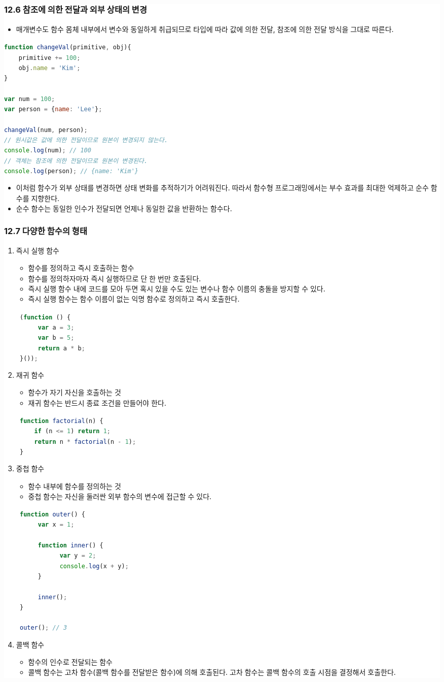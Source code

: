 ### 12.6 참조에 의한 전달과 외부 상태의 변경
- 매개변수도 함수 몸체 내부에서 변수와 동일하게 취급되므로 타입에 따라 값에 의한 전달, 참조에 의한 전달 방식을 그대로 따른다.
```javascript
function changeVal(primitive, obj){
    primitive += 100;
    obj.name = 'Kim';
}

var num = 100;
var person = {name: 'Lee'};

changeVal(num, person);
// 원시값은 값에 의한 전달이므로 원본이 변경되지 않는다.
console.log(num); // 100
// 객체는 참조에 의한 전달이므로 원본이 변경된다.
console.log(person); // {name: 'Kim'}
```
- 이처럼 함수가 외부 상태를 변경하면 상태 변화를 추적하기가 어려워진다. 따라서 함수형 프로그래밍에서는 부수 효과를 최대한 억제하고 순수 함수를 지향한다.
- 순수 함수는 동일한 인수가 전달되면 언제나 동일한 값을 반환하는 함수다.

### 12.7 다양한 함수의 형태
1. 즉시 실행 함수
   - 함수를 정의하고 즉시 호출하는 함수
   - 함수를 정의하자마자 즉시 실행하므로 단 한 번만 호출된다.
   - 즉시 실행 함수 내에 코드를 모아 두면 혹시 있을 수도 있는 변수나 함수 이름의 충돌을 방지할 수 있다.
   - 즉시 실행 함수는 함수 이름이 없는 익명 함수로 정의하고 즉시 호출한다.
   ```javascript
    (function () {
         var a = 3;
         var b = 5;
         return a * b;
    }());
    ```
   
2. 재귀 함수
   - 함수가 자기 자신을 호출하는 것
   - 재귀 함수는 반드시 종료 조건을 만들어야 한다.
   ```javascript
    function factorial(n) {
        if (n <= 1) return 1;
        return n * factorial(n - 1);
    }
    ```
3. 중첩 함수
    - 함수 내부에 함수를 정의하는 것
    - 중첩 함수는 자신을 둘러싼 외부 함수의 변수에 접근할 수 있다.
    ```javascript
     function outer() {
          var x = 1;
    
          function inner() {
                var y = 2;
                console.log(x + y);
          }
    
          inner();
     }
    
     outer(); // 3
     ```
4. 콜백 함수
    - 함수의 인수로 전달되는 함수
    - 콜백 함수는 고차 함수(콜백 함수를 전달받은 함수)에 의해 호출된다. 고차 함수는 콜백 함수의 호출 시점을 결정해서 호출한다.
   ```